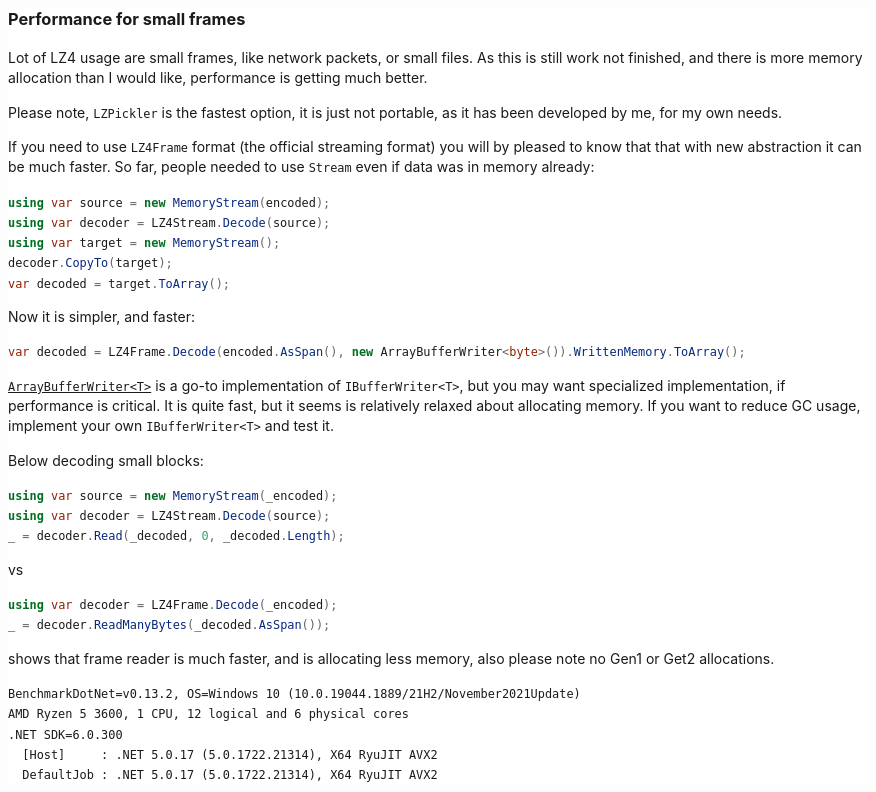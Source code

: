### Performance for small frames

Lot of LZ4 usage are small frames, like network packets, or small files. As this is still work not finished,
and there is more memory allocation than I would like, performance is getting much better.

Please note, `LZPickler` is the fastest option, it is just not portable, as it has been developed by me, for my own needs.

If you need to use `LZ4Frame` format (the official streaming format) you will by pleased to know that that 
with new abstraction it can be much faster. So far, people needed to use `Stream` even if data was in memory already:

```csharp
using var source = new MemoryStream(encoded);
using var decoder = LZ4Stream.Decode(source);
using var target = new MemoryStream();
decoder.CopyTo(target);
var decoded = target.ToArray();
```

Now it is simpler, and faster:

```csharp
var decoded = LZ4Frame.Decode(encoded.AsSpan(), new ArrayBufferWriter<byte>()).WrittenMemory.ToArray();
```

[`ArrayBufferWriter<T>`](https://learn.microsoft.com/en-us/dotnet/api/system.buffers.arraybufferwriter-1?view=net-6.0) 
is a go-to implementation of `IBufferWriter<T>`, but you may want specialized implementation, if performance is critical.
It is quite fast, but it seems is relatively relaxed about allocating memory. 
If you want to reduce GC usage, implement your own `IBufferWriter<T>` and test it.

Below decoding small blocks:

```csharp
using var source = new MemoryStream(_encoded);
using var decoder = LZ4Stream.Decode(source);
_ = decoder.Read(_decoded, 0, _decoded.Length);
```

vs

```csharp
using var decoder = LZ4Frame.Decode(_encoded);
_ = decoder.ReadManyBytes(_decoded.AsSpan());
```

shows that frame reader is much faster, and is allocating less memory, also please note no Gen1 or Get2 allocations.

```
BenchmarkDotNet=v0.13.2, OS=Windows 10 (10.0.19044.1889/21H2/November2021Update)
AMD Ryzen 5 3600, 1 CPU, 12 logical and 6 physical cores
.NET SDK=6.0.300
  [Host]     : .NET 5.0.17 (5.0.1722.21314), X64 RyuJIT AVX2
  DefaultJob : .NET 5.0.17 (5.0.1722.21314), X64 RyuJIT AVX2
```
